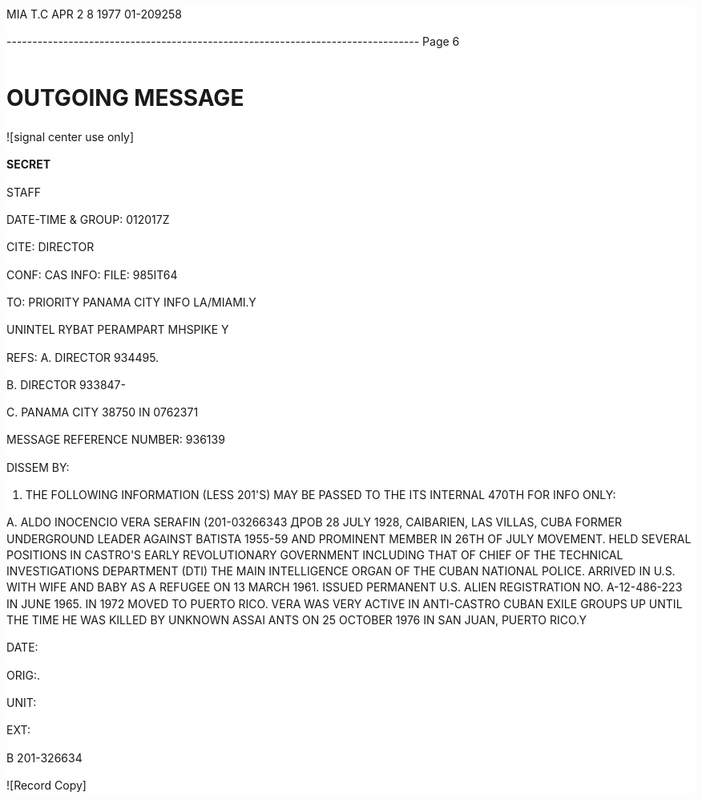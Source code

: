 MIA
T.C
APR 2 8 1977
01-209258


-------------------------------------------------------------------------------- Page 6

# OUTGOING MESSAGE

![signal center use only]

**SECRET**

STAFF

DATE-TIME & GROUP: 012017Z

CITE: DIRECTOR

CONF: CAS INFO: FILE: 985IT64

TO: PRIORITY PANAMA CITY INFO LA/MIAMI.Y

UNINTEL RYBAT PERAMPART MHSPIKE Y

REFS: A. DIRECTOR 934495.

B. DIRECTOR 933847-

C. PANAMA CITY 38750 IN 0762371

MESSAGE REFERENCE NUMBER: 936139

DISSEM BY:

1. THE FOLLOWING INFORMATION (LESS 201'S) MAY BE PASSED TO THE ITS INTERNAL 470TH FOR INFO ONLY:

A. ALDO INOCENCIO VERA SERAFIN (201-03266343 ДРОВ 28 JULY 1928, CAIBARIEN, LAS VILLAS, CUBA FORMER UNDERGROUND LEADER AGAINST BATISTA 1955-59 AND PROMINENT MEMBER IN 26TH OF JULY MOVEMENT. HELD SEVERAL POSITIONS IN CASTRO'S EARLY REVOLUTIONARY GOVERNMENT INCLUDING THAT OF CHIEF OF THE TECHNICAL INVESTIGATIONS DEPARTMENT (DTI) THE MAIN INTELLIGENCE ORGAN OF THE CUBAN NATIONAL POLICE. ARRIVED IN U.S. WITH WIFE AND BABY AS A REFUGEE ON 13 MARCH 1961. ISSUED PERMANENT U.S. ALIEN REGISTRATION NO. A-12-486-223 IN JUNE 1965. IN 1972 MOVED TO PUERTO RICO. VERA WAS VERY ACTIVE IN ANTI-CASTRO CUBAN EXILE GROUPS UP UNTIL THE TIME HE WAS KILLED BY UNKNOWN ASSAI ANTS ON 25 OCTOBER 1976 IN SAN JUAN, PUERTO RICO.Y

DATE:

ORIG:.

UNIT:

EXT:

B 201-326634

![Record Copy]

